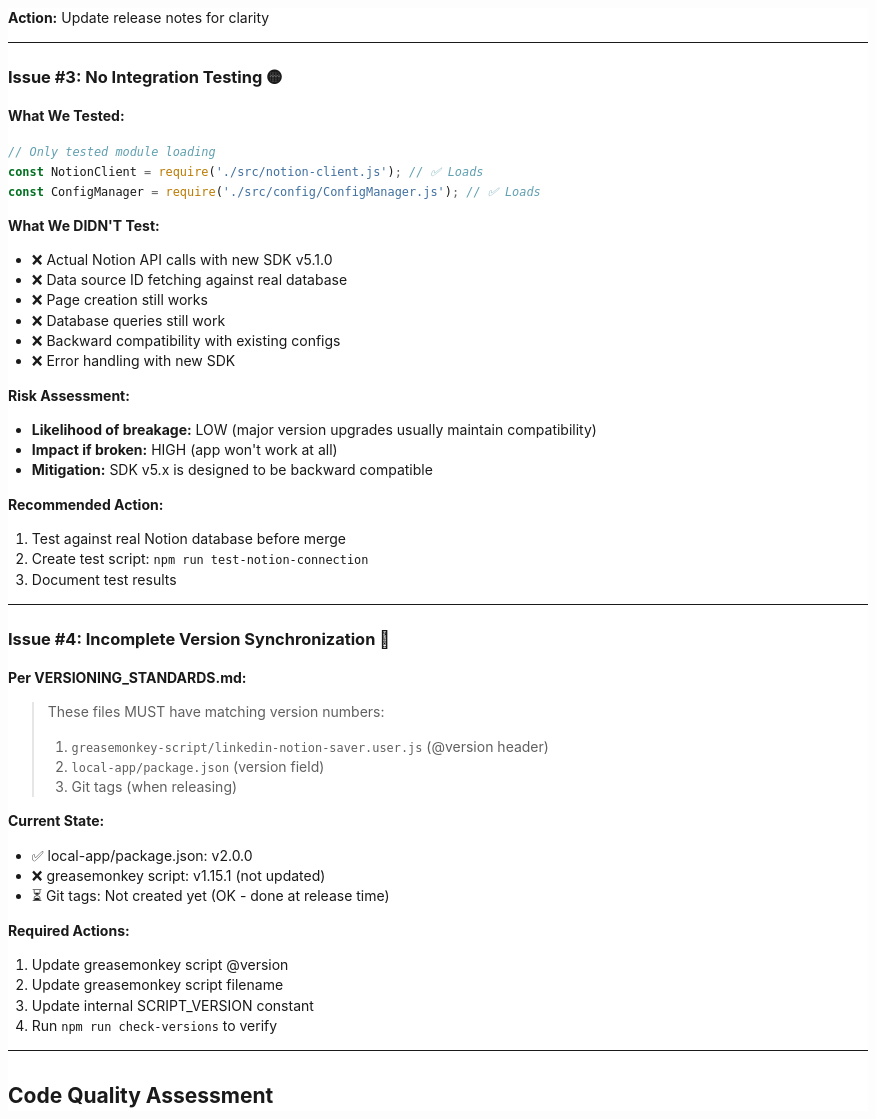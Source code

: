 **Action:** Update release notes for clarity

---

### Issue #3: No Integration Testing 🟡

**What We Tested:**
```javascript
// Only tested module loading
const NotionClient = require('./src/notion-client.js'); // ✅ Loads
const ConfigManager = require('./src/config/ConfigManager.js'); // ✅ Loads
```

**What We DIDN'T Test:**
- ❌ Actual Notion API calls with new SDK v5.1.0
- ❌ Data source ID fetching against real database
- ❌ Page creation still works
- ❌ Database queries still work
- ❌ Backward compatibility with existing configs
- ❌ Error handling with new SDK

**Risk Assessment:**
- **Likelihood of breakage:** LOW (major version upgrades usually maintain compatibility)
- **Impact if broken:** HIGH (app won't work at all)
- **Mitigation:** SDK v5.x is designed to be backward compatible

**Recommended Action:**
1. Test against real Notion database before merge
2. Create test script: `npm run test-notion-connection`
3. Document test results

---

### Issue #4: Incomplete Version Synchronization 🔴

**Per VERSIONING_STANDARDS.md:**
> These files MUST have matching version numbers:
> 1. `greasemonkey-script/linkedin-notion-saver.user.js` (@version header)
> 2. `local-app/package.json` (version field)
> 3. Git tags (when releasing)

**Current State:**
- ✅ local-app/package.json: v2.0.0
- ❌ greasemonkey script: v1.15.1 (not updated)
- ⏳ Git tags: Not created yet (OK - done at release time)

**Required Actions:**
1. Update greasemonkey script @version
2. Update greasemonkey script filename
3. Update internal SCRIPT_VERSION constant
4. Run `npm run check-versions` to verify

---

## Code Quality Assessment
